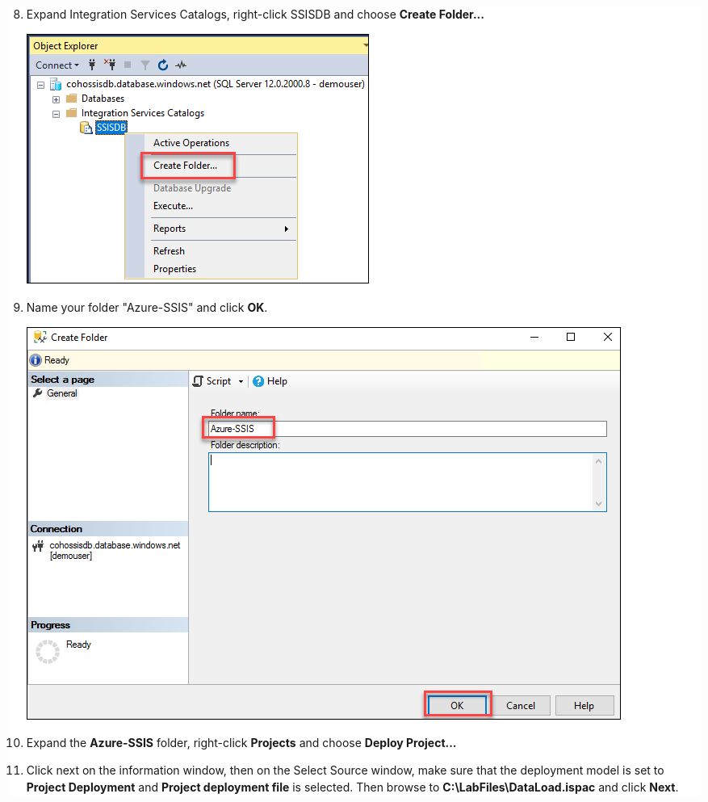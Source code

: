 8.  Expand Integration Services Catalogs, right-click SSISDB and choose **Create Folder...**

    ![In Object Explorer, create folder is circle in the sub-menu.](images/Hands-onlabstep-by-step-MigrateEDWtoAzureSQLDataWarehouseimages/media/image66.png "Create Folder")

9.  Name your folder \"Azure-SSIS\" and click **OK**.

    ![In the create folder window, the folder name is set to Azure-SSIS.](images/Hands-onlabstep-by-step-MigrateEDWtoAzureSQLDataWarehouseimages/media/image67.png "Create Folder")

10. Expand the **Azure-SSIS** folder, right-click **Projects** and choose **Deploy Project...**

11. Click next on the information window, then on the Select Source window, make sure that the deployment model is set to **Project Deployment** and **Project deployment file** is selected. Then browse to **C:\\LabFiles\\DataLoad.ispac** and click **Next**.
